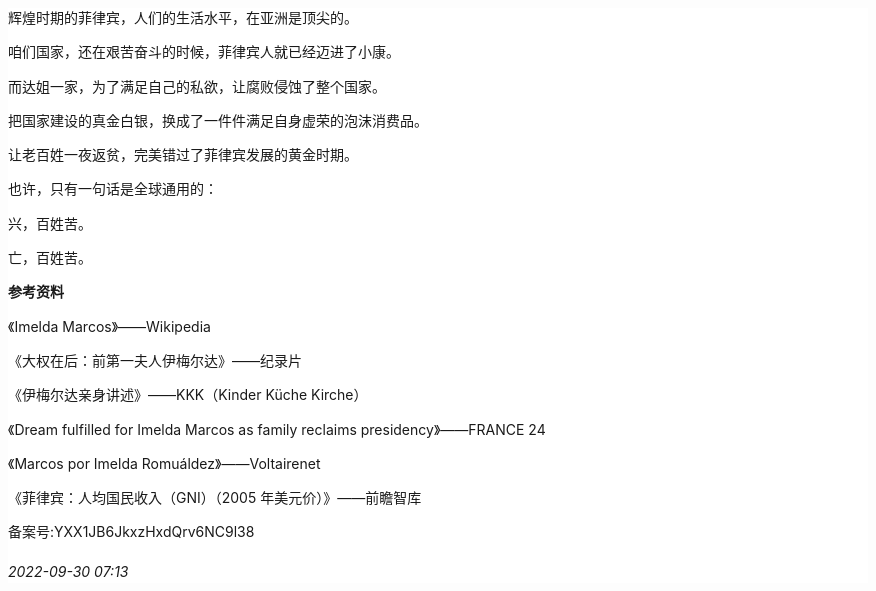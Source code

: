 
辉煌时期的菲律宾，人们的生活水平，在亚洲是顶尖的。


咱们国家，还在艰苦奋斗的时候，菲律宾人就已经迈进了小康。


而达姐一家，为了满足自己的私欲，让腐败侵蚀了整个国家。


把国家建设的真金白银，换成了一件件满足自身虚荣的泡沫消费品。


让老百姓一夜返贫，完美错过了菲律宾发展的黄金时期。


也许，只有一句话是全球通用的：


兴，百姓苦。


亡，百姓苦。


**参考资料**


《Imelda Marcos》——Wikipedia


《大权在后：前第一夫人伊梅尔达》——纪录片


《伊梅尔达亲身讲述》——KKK（Kinder Küche Kirche）


《Dream fulfilled for Imelda Marcos as family reclaims presidency》——FRANCE 24


《Marcos por Imelda Romuáldez》——Voltairenet


《菲律宾：人均国民收入（GNI）（2005 年美元价）》——前瞻智库


备案号:YXX1JB6JkxzHxdQrv6NC9l38


###### 2022-09-30 07:13
